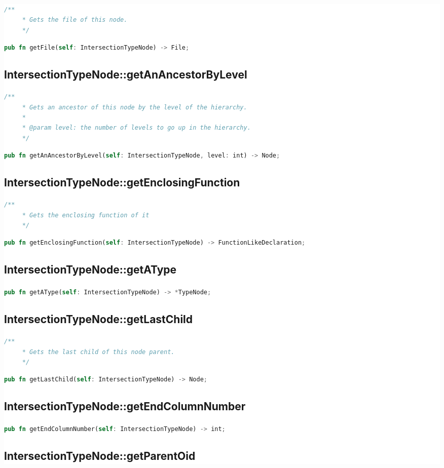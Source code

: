 ```rust
/**
     * Gets the file of this node.
     */
```
```rust
pub fn getFile(self: IntersectionTypeNode) -> File;
```
## IntersectionTypeNode::getAnAncestorByLevel

```rust
/**
     * Gets an ancestor of this node by the level of the hierarchy.
     *
     * @param level: the number of levels to go up in the hierarchy.
     */
```
```rust
pub fn getAnAncestorByLevel(self: IntersectionTypeNode, level: int) -> Node;
```
## IntersectionTypeNode::getEnclosingFunction

```rust
/**
     * Gets the enclosing function of it
     */
```
```rust
pub fn getEnclosingFunction(self: IntersectionTypeNode) -> FunctionLikeDeclaration;
```
## IntersectionTypeNode::getAType

```rust
pub fn getAType(self: IntersectionTypeNode) -> *TypeNode;
```
## IntersectionTypeNode::getLastChild

```rust
/**
     * Gets the last child of this node parent.
     */
```
```rust
pub fn getLastChild(self: IntersectionTypeNode) -> Node;
```
## IntersectionTypeNode::getEndColumnNumber

```rust
pub fn getEndColumnNumber(self: IntersectionTypeNode) -> int;
```
## IntersectionTypeNode::getParentOid
